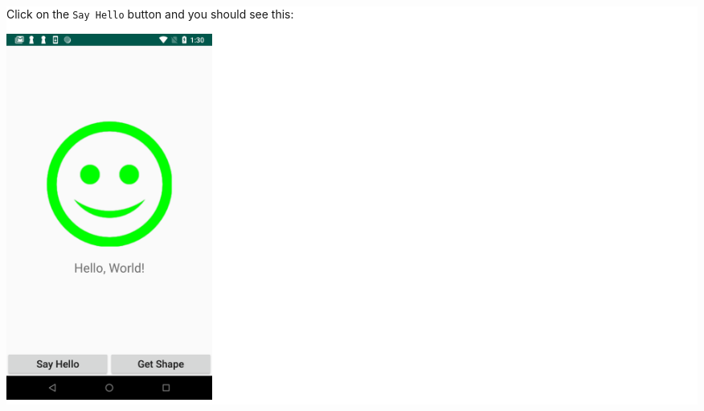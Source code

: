 Click on the `Say Hello` button and you should see this:

<p>
    <img src="readme-images/hello-okay.png" width="256" title="Hello Okay">
</p>
